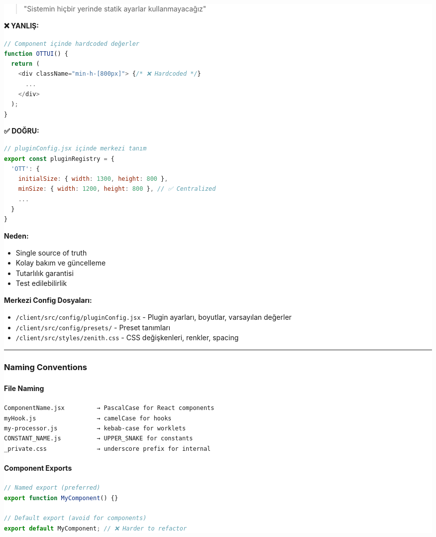 > "Sistemin hiçbir yerinde statik ayarlar kullanmayacağız"

**❌ YANLIŞ:**
```javascript
// Component içinde hardcoded değerler
function OTTUI() {
  return (
    <div className="min-h-[800px]"> {/* ❌ Hardcoded */}
      ...
    </div>
  );
}
```

**✅ DOĞRU:**
```javascript
// pluginConfig.jsx içinde merkezi tanım
export const pluginRegistry = {
  'OTT': {
    initialSize: { width: 1300, height: 800 },
    minSize: { width: 1200, height: 800 }, // ✅ Centralized
    ...
  }
}
```

**Neden:**
- Single source of truth
- Kolay bakım ve güncelleme
- Tutarlılık garantisi
- Test edilebilirlik

**Merkezi Config Dosyaları:**
- `/client/src/config/pluginConfig.jsx` - Plugin ayarları, boyutlar, varsayılan değerler
- `/client/src/config/presets/` - Preset tanımları
- `/client/src/styles/zenith.css` - CSS değişkenleri, renkler, spacing

---

### Naming Conventions

#### File Naming
```
ComponentName.jsx         → PascalCase for React components
myHook.js                 → camelCase for hooks
my-processor.js           → kebab-case for worklets
CONSTANT_NAME.js          → UPPER_SNAKE for constants
_private.css              → underscore prefix for internal
```

#### Component Exports
```javascript
// Named export (preferred)
export function MyComponent() {}

// Default export (avoid for components)
export default MyComponent; // ❌ Harder to refactor
```
